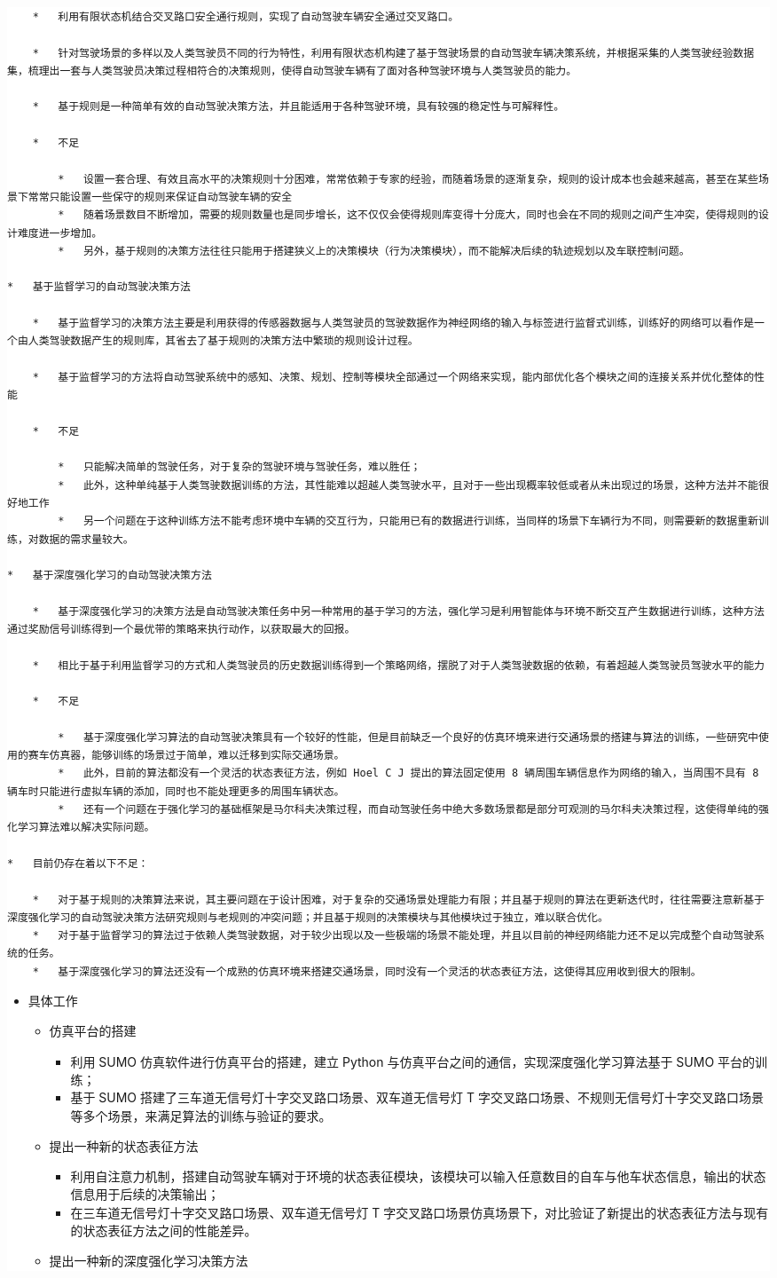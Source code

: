         *   利用有限状态机结合交叉路口安全通行规则，实现了自动驾驶车辆安全通过交叉路口。

        *   针对驾驶场景的多样以及人类驾驶员不同的行为特性，利用有限状态机构建了基于驾驶场景的自动驾驶车辆决策系统，并根据采集的人类驾驶经验数据集，梳理出一套与人类驾驶员决策过程相符合的决策规则，使得自动驾驶车辆有了面对各种驾驶环境与人类驾驶员的能力。

        *   基于规则是一种简单有效的自动驾驶决策方法，并且能适用于各种驾驶环境，具有较强的稳定性与可解释性。

        *   不足

            *   设置一套合理、有效且高水平的决策规则十分困难，常常依赖于专家的经验，而随着场景的逐渐复杂，规则的设计成本也会越来越高，甚至在某些场景下常常只能设置一些保守的规则来保证自动驾驶车辆的安全
            *   随着场景数目不断增加，需要的规则数量也是同步增长，这不仅仅会使得规则库变得十分庞大，同时也会在不同的规则之间产生冲突，使得规则的设计难度进一步增加。
            *   另外，基于规则的决策方法往往只能用于搭建狭义上的决策模块（行为决策模块），而不能解决后续的轨迹规划以及车联控制问题。

    *   基于监督学习的自动驾驶决策方法

        *   基于监督学习的决策方法主要是利用获得的传感器数据与人类驾驶员的驾驶数据作为神经网络的输入与标签进行监督式训练，训练好的网络可以看作是一个由人类驾驶数据产生的规则库，其省去了基于规则的决策方法中繁琐的规则设计过程。

        *   基于监督学习的方法将自动驾驶系统中的感知、决策、规划、控制等模块全部通过一个网络来实现，能内部优化各个模块之间的连接关系并优化整体的性能

        *   不足

            *   只能解决简单的驾驶任务，对于复杂的驾驶环境与驾驶任务，难以胜任；
            *   此外，这种单纯基于人类驾驶数据训练的方法，其性能难以超越人类驾驶水平，且对于一些出现概率较低或者从未出现过的场景，这种方法并不能很好地工作
            *   另一个问题在于这种训练方法不能考虑环境中车辆的交互行为，只能用已有的数据进行训练，当同样的场景下车辆行为不同，则需要新的数据重新训练，对数据的需求量较大。

    *   基于深度强化学习的自动驾驶决策方法

        *   基于深度强化学习的决策方法是自动驾驶决策任务中另一种常用的基于学习的方法，强化学习是利用智能体与环境不断交互产生数据进行训练，这种方法通过奖励信号训练得到一个最优带的策略来执行动作，以获取最大的回报。

        *   相比于基于利用监督学习的方式和人类驾驶员的历史数据训练得到一个策略网络，摆脱了对于人类驾驶数据的依赖，有着超越人类驾驶员驾驶水平的能力

        *   不足

            *   基于深度强化学习算法的自动驾驶决策具有一个较好的性能，但是目前缺乏一个良好的仿真环境来进行交通场景的搭建与算法的训练，一些研究中使用的赛车仿真器，能够训练的场景过于简单，难以迁移到实际交通场景。
            *   此外，目前的算法都没有一个灵活的状态表征方法，例如 Hoel C J 提出的算法固定使用 8 辆周围车辆信息作为网络的输入，当周围不具有 8 辆车时只能进行虚拟车辆的添加，同时也不能处理更多的周围车辆状态。
            *   还有一个问题在于强化学习的基础框架是马尔科夫决策过程，而自动驾驶任务中绝大多数场景都是部分可观测的马尔科夫决策过程，这使得单纯的强化学习算法难以解决实际问题。

    *   目前仍存在着以下不足：

        *   对于基于规则的决策算法来说，其主要问题在于设计困难，对于复杂的交通场景处理能力有限；并且基于规则的算法在更新迭代时，往往需要注意新基于深度强化学习的自动驾驶决策方法研究规则与老规则的冲突问题；并且基于规则的决策模块与其他模块过于独立，难以联合优化。
        *   对于基于监督学习的算法过于依赖人类驾驶数据，对于较少出现以及一些极端的场景不能处理，并且以目前的神经网络能力还不足以完成整个自动驾驶系统的任务。
        *   基于深度强化学习的算法还没有一个成熟的仿真环境来搭建交通场景，同时没有一个灵活的状态表征方法，这使得其应用收到很大的限制。

*   具体工作

    *   仿真平台的搭建

        *   利用 SUMO 仿真软件进行仿真平台的搭建，建立 Python 与仿真平台之间的通信，实现深度强化学习算法基于 SUMO 平台的训练；
        *   基于 SUMO 搭建了三车道无信号灯十字交叉路口场景、双车道无信号灯 T 字交叉路口场景、不规则无信号灯十字交叉路口场景等多个场景，来满足算法的训练与验证的要求。

    *   提出一种新的状态表征方法

        *   利用自注意力机制，搭建自动驾驶车辆对于环境的状态表征模块，该模块可以输入任意数目的自车与他车状态信息，输出的状态信息用于后续的决策输出；
        *   在三车道无信号灯十字交叉路口场景、双车道无信号灯 T 字交叉路口场景仿真场景下，对比验证了新提出的状态表征方法与现有的状态表征方法之间的性能差异。

    *   提出一种新的深度强化学习决策方法
